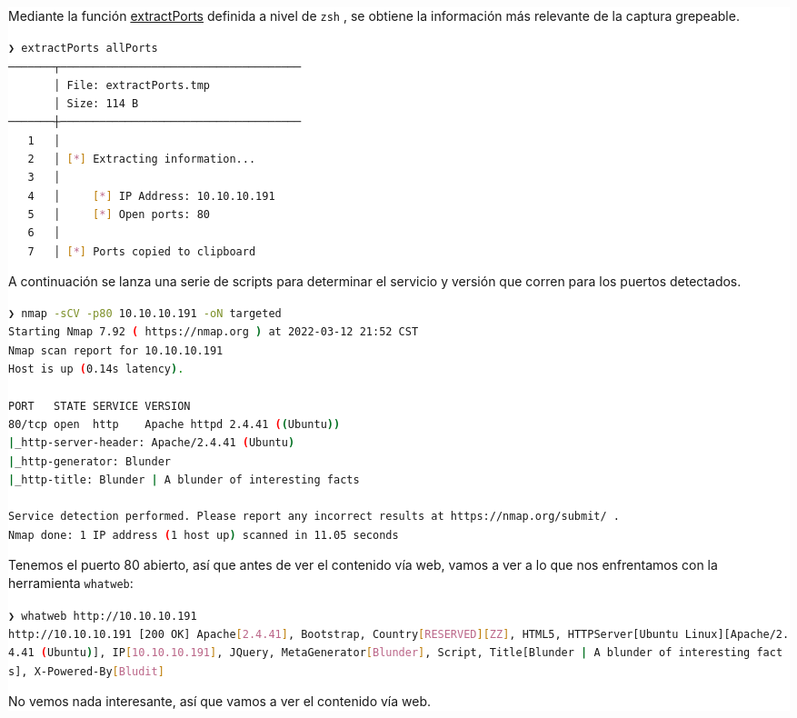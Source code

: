 Mediante la función [extractPorts](/posts/extractPorts) definida a nivel de `zsh` , se obtiene la información más relevante de la captura grepeable.

```bash
❯ extractPorts allPorts
───────┬─────────────────────────────────────
       │ File: extractPorts.tmp
       │ Size: 114 B
───────┼─────────────────────────────────────
   1   │ 
   2   │ [*] Extracting information...
   3   │ 
   4   │     [*] IP Address: 10.10.10.191
   5   │     [*] Open ports: 80
   6   │ 
   7   │ [*] Ports copied to clipboard
```

A continuación se lanza una serie de scripts para determinar el servicio y versión que corren para los puertos detectados.

```bash
❯ nmap -sCV -p80 10.10.10.191 -oN targeted
Starting Nmap 7.92 ( https://nmap.org ) at 2022-03-12 21:52 CST
Nmap scan report for 10.10.10.191
Host is up (0.14s latency).

PORT   STATE SERVICE VERSION
80/tcp open  http    Apache httpd 2.4.41 ((Ubuntu))
|_http-server-header: Apache/2.4.41 (Ubuntu)
|_http-generator: Blunder
|_http-title: Blunder | A blunder of interesting facts

Service detection performed. Please report any incorrect results at https://nmap.org/submit/ .
Nmap done: 1 IP address (1 host up) scanned in 11.05 seconds
```

Tenemos el puerto 80 abierto, así que antes de ver el contenido vía web, vamos a ver a lo que nos enfrentamos con la herramienta  `whatweb`:

```bash
❯ whatweb http://10.10.10.191
http://10.10.10.191 [200 OK] Apache[2.4.41], Bootstrap, Country[RESERVED][ZZ], HTML5, HTTPServer[Ubuntu Linux][Apache/2.4.41 (Ubuntu)], IP[10.10.10.191], JQuery, MetaGenerator[Blunder], Script, Title[Blunder | A blunder of interesting facts], X-Powered-By[Bludit]
```

No vemos nada interesante, así que vamos a ver el contenido vía web.
